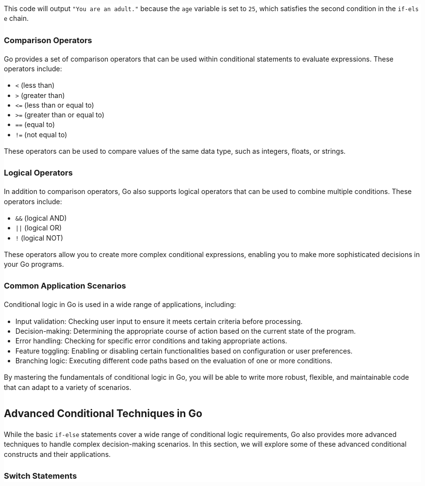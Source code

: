 This code will output `"You are an adult."` because the `age` variable is set to `25`, which satisfies the second condition in the `if-else` chain.

### Comparison Operators

Go provides a set of comparison operators that can be used within conditional statements to evaluate expressions. These operators include:

- `<` (less than)
- `>` (greater than)
- `<=` (less than or equal to)
- `>=` (greater than or equal to)
- `==` (equal to)
- `!=` (not equal to)

These operators can be used to compare values of the same data type, such as integers, floats, or strings.

### Logical Operators

In addition to comparison operators, Go also supports logical operators that can be used to combine multiple conditions. These operators include:

- `&&` (logical AND)
- `||` (logical OR)
- `!` (logical NOT)

These operators allow you to create more complex conditional expressions, enabling you to make more sophisticated decisions in your Go programs.

### Common Application Scenarios

Conditional logic in Go is used in a wide range of applications, including:

- Input validation: Checking user input to ensure it meets certain criteria before processing.
- Decision-making: Determining the appropriate course of action based on the current state of the program.
- Error handling: Checking for specific error conditions and taking appropriate actions.
- Feature toggling: Enabling or disabling certain functionalities based on configuration or user preferences.
- Branching logic: Executing different code paths based on the evaluation of one or more conditions.

By mastering the fundamentals of conditional logic in Go, you will be able to write more robust, flexible, and maintainable code that can adapt to a variety of scenarios.

## Advanced Conditional Techniques in Go

While the basic `if-else` statements cover a wide range of conditional logic requirements, Go also provides more advanced techniques to handle complex decision-making scenarios. In this section, we will explore some of these advanced conditional constructs and their applications.

### Switch Statements
